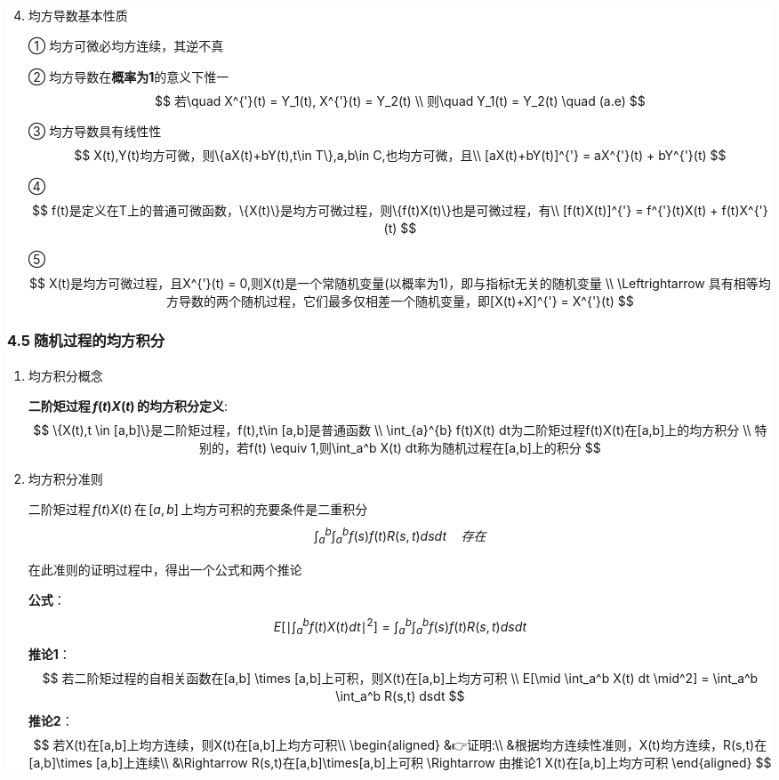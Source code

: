 4. 均方导数基本性质

    ① 均方可微必均方连续，其逆不真

    ② 均方导数在**概率为1**的意义下惟一
    $$
        若\quad X^{'}(t) = Y_1(t), X^{'}(t) = Y_2(t) \\
        则\quad Y_1(t) = Y_2(t) \quad (a.e)
    $$

    ③ 均方导数具有线性性
    $$
        X(t),Y(t)均方可微，则\{aX(t)+bY(t),t\in T\},a,b\in C,也均方可微，且\\
        [aX(t)+bY(t)]^{'} = aX^{'}(t) + bY^{'}(t)
    $$

    ④
    $$
        f(t)是定义在T上的普通可微函数，\{X(t)\}是均方可微过程，则\{f(t)X(t)\}也是可微过程，有\\
        [f(t)X(t)]^{'} = f^{'}(t)X(t) + f(t)X^{'}(t)
    $$

    ⑤
    $$
        X(t)是均方可微过程，且X^{'}(t) = 0,则X(t)是一个常随机变量(以概率为1)，即与指标t无关的随机变量 \\
        \Leftrightarrow 具有相等均方导数的两个随机过程，它们最多仅相差一个随机变量，即[X(t)+X]^{'} = X^{'}(t)
    $$

### 4.5 随机过程的均方积分

1. 均方积分概念

    **二阶矩过程$\,f(t)X(t)\,$的均方积分定义**:
    $$
        \{X(t),t \in [a,b]\}是二阶矩过程，f(t),t\in [a,b]是普通函数 \\
        \int_{a}^{b} f(t)X(t) dt为二阶矩过程f(t)X(t)在[a,b]上的均方积分 \\
        特别的，若f(t) \equiv 1,则\int_a^b X(t) dt称为随机过程在[a,b]上的积分
    $$

2. 均方积分准则

    二阶矩过程$\,f(t)X(t)\,$在$\,[a,b]\,$上均方可积的充要条件是二重积分
    $$
        \int_a^b \int_a^b f(s)f(t)R(s,t) dsdt\quad 存在
    $$

    在此准则的证明过程中，得出一个公式和两个推论

    **公式**：
    $$
        E[\mid \int_a^b f(t)X(t) dt \mid^2]
        = \int_a^b \int_a^b f(s)f(t)R(s,t) dsdt
    $$
    **推论1**：
    $$
        若二阶矩过程的自相关函数在[a,b] \times [a,b]上可积，则X(t)在[a,b]上均方可积 \\
        E[\mid \int_a^b X(t) dt \mid^2] = \int_a^b \int_a^b R(s,t) dsdt
    $$
    **推论2**：
    $$
        若X(t)在[a,b]上均方连续，则X(t)在[a,b]上均方可积\\
        \begin{aligned}
        &👉证明:\\
        &根据均方连续性准则，X(t)均方连续，R(s,t)在[a,b]\times [a,b]上连续\\
        &\Rightarrow R(s,t)在[a,b]\times[a,b]上可积
        \Rightarrow 由推论1 X(t)在[a,b]上均方可积
        \end{aligned}
    $$

